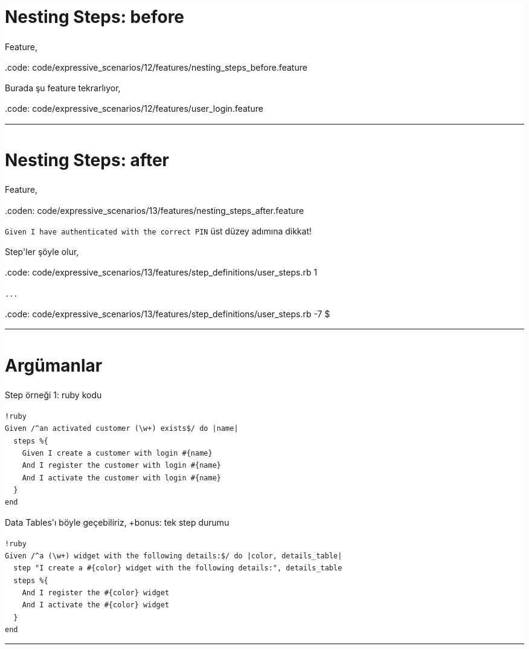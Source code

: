 # Nesting Steps: before

Feature,

.code: code/expressive_scenarios/12/features/nesting_steps_before.feature

Burada şu feature tekrarlıyor,

.code: code/expressive_scenarios/12/features/user_login.feature

---

# Nesting Steps: after

Feature,

.coden: code/expressive_scenarios/13/features/nesting_steps_after.feature

`Given I have authenticated with the correct PIN` üst düzey adımına dikkat!

Step'ler şöyle olur,

.code: code/expressive_scenarios/13/features/step_definitions/user_steps.rb 1

    ...

.code: code/expressive_scenarios/13/features/step_definitions/user_steps.rb -7 $

---

# Argümanlar

Step örneği 1: ruby kodu

    !ruby
    Given /^an activated customer (\w+) exists$/ do |name|
      steps %{
        Given I create a customer with login #{name}
        And I register the customer with login #{name}
        And I activate the customer with login #{name}
      }
    end

Data Tables'ı böyle geçebiliriz, +bonus: tek step durumu

    !ruby
    Given /^a (\w+) widget with the following details:$/ do |color, details_table|
      step "I create a #{color} widget with the following details:", details_table
      steps %{
        And I register the #{color} widget
        And I activate the #{color} widget
      }
    end

---
